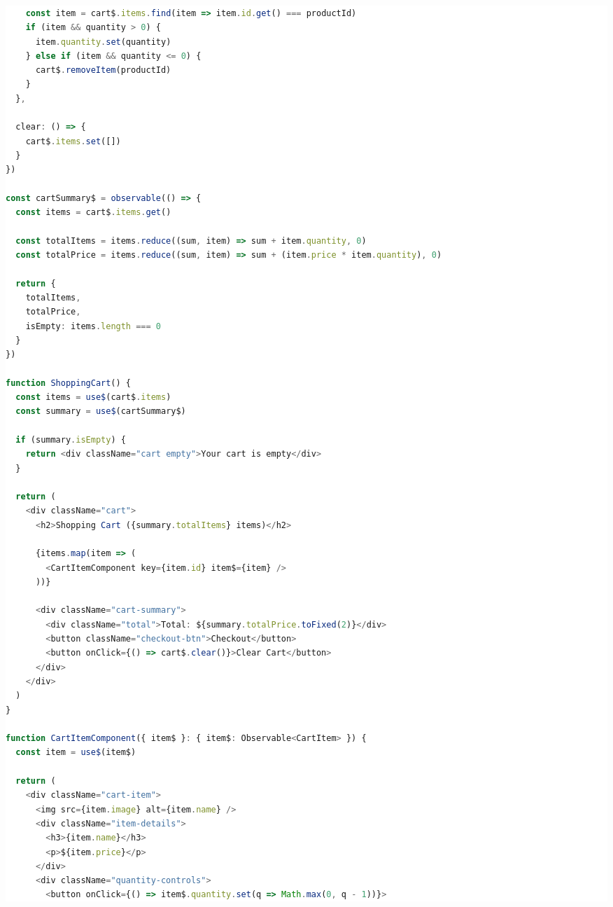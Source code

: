 ```typescript
    const item = cart$.items.find(item => item.id.get() === productId)
    if (item && quantity > 0) {
      item.quantity.set(quantity)
    } else if (item && quantity <= 0) {
      cart$.removeItem(productId)
    }
  },
  
  clear: () => {
    cart$.items.set([])
  }
})

const cartSummary$ = observable(() => {
  const items = cart$.items.get()
  
  const totalItems = items.reduce((sum, item) => sum + item.quantity, 0)
  const totalPrice = items.reduce((sum, item) => sum + (item.price * item.quantity), 0)
  
  return {
    totalItems,
    totalPrice,
    isEmpty: items.length === 0
  }
})

function ShoppingCart() {
  const items = use$(cart$.items)
  const summary = use$(cartSummary$)
  
  if (summary.isEmpty) {
    return <div className="cart empty">Your cart is empty</div>
  }
  
  return (
    <div className="cart">
      <h2>Shopping Cart ({summary.totalItems} items)</h2>
      
      {items.map(item => (
        <CartItemComponent key={item.id} item$={item} />
      ))}
      
      <div className="cart-summary">
        <div className="total">Total: ${summary.totalPrice.toFixed(2)}</div>
        <button className="checkout-btn">Checkout</button>
        <button onClick={() => cart$.clear()}>Clear Cart</button>
      </div>
    </div>
  )
}

function CartItemComponent({ item$ }: { item$: Observable<CartItem> }) {
  const item = use$(item$)
  
  return (
    <div className="cart-item">
      <img src={item.image} alt={item.name} />
      <div className="item-details">
        <h3>{item.name}</h3>
        <p>${item.price}</p>
      </div>
      <div className="quantity-controls">
        <button onClick={() => item$.quantity.set(q => Math.max(0, q - 1))}>
```